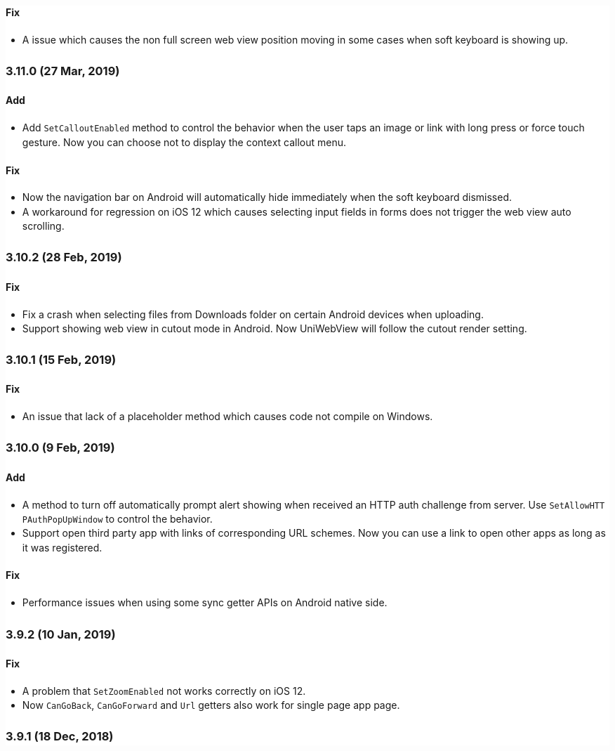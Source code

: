 #### Fix

* A issue which causes the non full screen web view position moving in some cases when soft keyboard is showing up.

### 3.11.0 (27 Mar, 2019)

#### Add

* Add `SetCalloutEnabled` method to control the behavior when the user taps an image or link with long press or force touch gesture. Now you can choose not to display the context callout menu.

#### Fix

* Now the navigation bar on Android will automatically hide immediately when the soft keyboard dismissed.
* A workaround for regression on iOS 12 which causes selecting input fields in forms does not trigger the web view auto scrolling.

### 3.10.2 (28 Feb, 2019)

#### Fix

* Fix a crash when selecting files from Downloads folder on certain Android devices when uploading.
* Support showing web view in cutout mode in Android. Now UniWebView will follow the cutout render setting.

### 3.10.1 (15 Feb, 2019)

#### Fix

* An issue that lack of a placeholder method which causes code not compile on Windows.

### 3.10.0 (9 Feb, 2019)

#### Add

* A method to turn off automatically prompt alert showing when received an HTTP auth challenge from server. Use `SetAllowHTTPAuthPopUpWindow` to control the behavior.
* Support open third party app with links of corresponding URL schemes. Now you can use a link to open other apps as long as it was registered.

#### Fix

* Performance issues when using some sync getter APIs on Android native side.

### 3.9.2 (10 Jan, 2019)

#### Fix

* A problem that `SetZoomEnabled` not works correctly on iOS 12.
* Now `CanGoBack`, `CanGoForward` and `Url` getters also work for single page app page.

### 3.9.1 (18 Dec, 2018)
